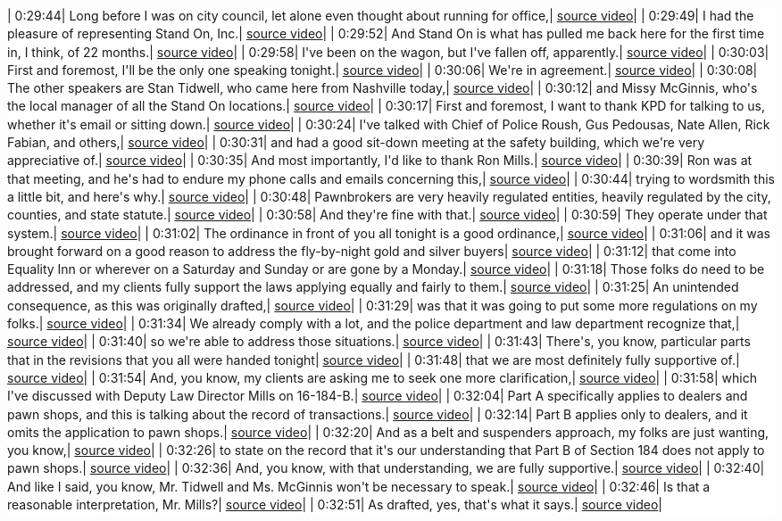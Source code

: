 | 0:29:44| Long before I was on city council, let alone even thought about running for office,| [source video](https://archive.org/details/citycouncil111101?start=1784)|
| 0:29:49| I had the pleasure of representing Stand On, Inc.| [source video](https://archive.org/details/citycouncil111101?start=1789)|
| 0:29:52| And Stand On is what has pulled me back here for the first time in, I think, of 22 months.| [source video](https://archive.org/details/citycouncil111101?start=1792)|
| 0:29:58| I've been on the wagon, but I've fallen off, apparently.| [source video](https://archive.org/details/citycouncil111101?start=1798)|
| 0:30:03| First and foremost, I'll be the only one speaking tonight.| [source video](https://archive.org/details/citycouncil111101?start=1803)|
| 0:30:06| We're in agreement.| [source video](https://archive.org/details/citycouncil111101?start=1806)|
| 0:30:08| The other speakers are Stan Tidwell, who came here from Nashville today,| [source video](https://archive.org/details/citycouncil111101?start=1808)|
| 0:30:12| and Missy McGinnis, who's the local manager of all the Stand On locations.| [source video](https://archive.org/details/citycouncil111101?start=1812)|
| 0:30:17| First and foremost, I want to thank KPD for talking to us, whether it's email or sitting down.| [source video](https://archive.org/details/citycouncil111101?start=1817)|
| 0:30:24| I've talked with Chief of Police Roush, Gus Pedousas, Nate Allen, Rick Fabian, and others,| [source video](https://archive.org/details/citycouncil111101?start=1824)|
| 0:30:31| and had a good sit-down meeting at the safety building, which we're very appreciative of.| [source video](https://archive.org/details/citycouncil111101?start=1831)|
| 0:30:35| And most importantly, I'd like to thank Ron Mills.| [source video](https://archive.org/details/citycouncil111101?start=1835)|
| 0:30:39| Ron was at that meeting, and he's had to endure my phone calls and emails concerning this,| [source video](https://archive.org/details/citycouncil111101?start=1839)|
| 0:30:44| trying to wordsmith this a little bit, and here's why.| [source video](https://archive.org/details/citycouncil111101?start=1844)|
| 0:30:48| Pawnbrokers are very heavily regulated entities, heavily regulated by the city, counties, and state statute.| [source video](https://archive.org/details/citycouncil111101?start=1848)|
| 0:30:58| And they're fine with that.| [source video](https://archive.org/details/citycouncil111101?start=1858)|
| 0:30:59| They operate under that system.| [source video](https://archive.org/details/citycouncil111101?start=1859)|
| 0:31:02| The ordinance in front of you all tonight is a good ordinance,| [source video](https://archive.org/details/citycouncil111101?start=1862)|
| 0:31:06| and it was brought forward on a good reason to address the fly-by-night gold and silver buyers| [source video](https://archive.org/details/citycouncil111101?start=1866)|
| 0:31:12| that come into Equality Inn or wherever on a Saturday and Sunday or are gone by a Monday.| [source video](https://archive.org/details/citycouncil111101?start=1872)|
| 0:31:18| Those folks do need to be addressed, and my clients fully support the laws applying equally and fairly to them.| [source video](https://archive.org/details/citycouncil111101?start=1878)|
| 0:31:25| An unintended consequence, as this was originally drafted,| [source video](https://archive.org/details/citycouncil111101?start=1885)|
| 0:31:29| was that it was going to put some more regulations on my folks.| [source video](https://archive.org/details/citycouncil111101?start=1889)|
| 0:31:34| We already comply with a lot, and the police department and law department recognize that,| [source video](https://archive.org/details/citycouncil111101?start=1894)|
| 0:31:40| so we're able to address those situations.| [source video](https://archive.org/details/citycouncil111101?start=1900)|
| 0:31:43| There's, you know, particular parts that in the revisions that you all were handed tonight| [source video](https://archive.org/details/citycouncil111101?start=1903)|
| 0:31:48| that we are most definitely fully supportive of.| [source video](https://archive.org/details/citycouncil111101?start=1908)|
| 0:31:54| And, you know, my clients are asking me to seek one more clarification,| [source video](https://archive.org/details/citycouncil111101?start=1914)|
| 0:31:58| which I've discussed with Deputy Law Director Mills on 16-184-B.| [source video](https://archive.org/details/citycouncil111101?start=1918)|
| 0:32:04| Part A specifically applies to dealers and pawn shops, and this is talking about the record of transactions.| [source video](https://archive.org/details/citycouncil111101?start=1924)|
| 0:32:14| Part B applies only to dealers, and it omits the application to pawn shops.| [source video](https://archive.org/details/citycouncil111101?start=1934)|
| 0:32:20| And as a belt and suspenders approach, my folks are just wanting, you know,| [source video](https://archive.org/details/citycouncil111101?start=1940)|
| 0:32:26| to state on the record that it's our understanding that Part B of Section 184 does not apply to pawn shops.| [source video](https://archive.org/details/citycouncil111101?start=1946)|
| 0:32:36| And, you know, with that understanding, we are fully supportive.| [source video](https://archive.org/details/citycouncil111101?start=1956)|
| 0:32:40| And like I said, you know, Mr. Tidwell and Ms. McGinnis won't be necessary to speak.| [source video](https://archive.org/details/citycouncil111101?start=1960)|
| 0:32:46| Is that a reasonable interpretation, Mr. Mills?| [source video](https://archive.org/details/citycouncil111101?start=1966)|
| 0:32:51| As drafted, yes, that's what it says.| [source video](https://archive.org/details/citycouncil111101?start=1971)|